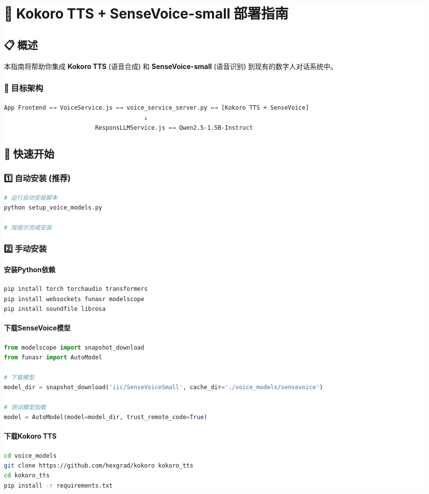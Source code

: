 # 🎵 Kokoro TTS + SenseVoice-small 部署指南

## 📋 概述

本指南将帮助你集成 **Kokoro TTS** (语音合成) 和 **SenseVoice-small** (语音识别) 到现有的数字人对话系统中。

### 🎯 目标架构
```
App Frontend ←→ VoiceService.js ←→ voice_service_server.py ←→ [Kokoro TTS + SenseVoice]
                                        ↓
                          ResponsLLMService.js ←→ Qwen2.5-1.5B-Instruct
```

## 🚀 快速开始

### 1️⃣ 自动安装 (推荐)

```bash
# 运行自动安装脚本
python setup_voice_models.py

# 按提示完成安装
```

### 2️⃣ 手动安装

#### 安装Python依赖
```bash
pip install torch torchaudio transformers
pip install websockets funasr modelscope
pip install soundfile librosa
```

#### 下载SenseVoice模型
```python
from modelscope import snapshot_download
from funasr import AutoModel

# 下载模型
model_dir = snapshot_download('iic/SenseVoiceSmall', cache_dir='./voice_models/sensevoice')

# 测试模型加载
model = AutoModel(model=model_dir, trust_remote_code=True)
```

#### 下载Kokoro TTS
```bash
cd voice_models
git clone https://github.com/hexgrad/kokoro kokoro_tts
cd kokoro_tts
pip install -r requirements.txt
```
